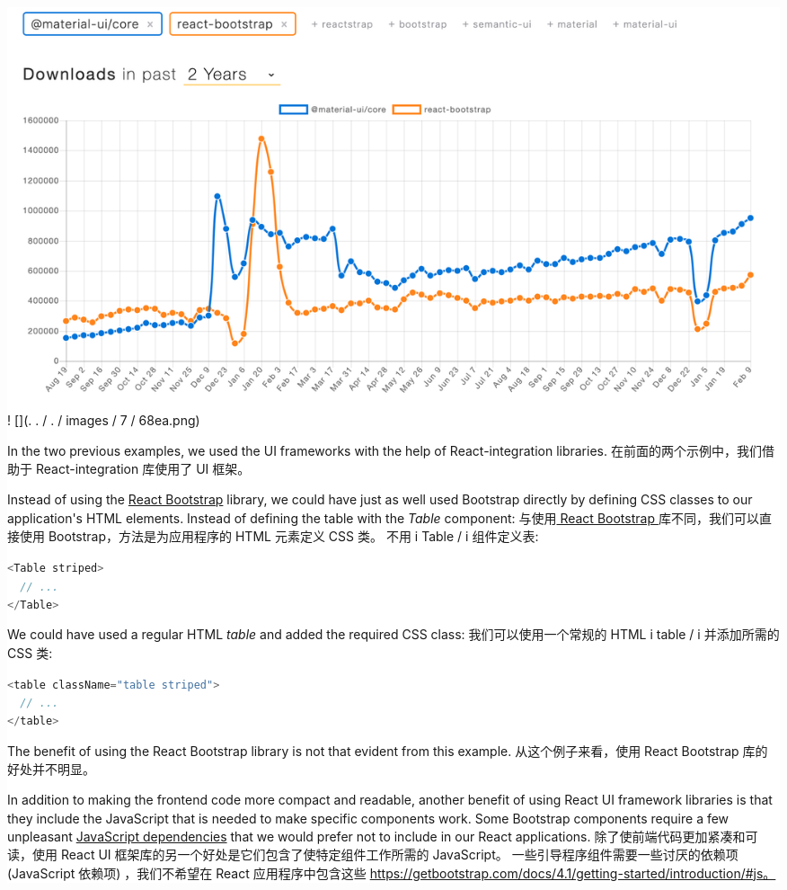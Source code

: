![](../../images/7/68ea.png)
! [](. . / . / images / 7 / 68ea.png)

In the two previous examples, we used the UI frameworks with the help of React-integration libraries.
在前面的两个示例中，我们借助于 React-integration 库使用了 UI 框架。

Instead of using the [React Bootstrap](https://react-bootstrap.github.io/) library, we could have just as well used Bootstrap directly by defining CSS classes to our application's HTML elements. Instead of defining the table with the <i>Table</i> component:
与使用[ React Bootstrap ]( https://React-Bootstrap.github.io/ )库不同，我们可以直接使用 Bootstrap，方法是为应用程序的 HTML 元素定义 CSS 类。 不用 i Table / i 组件定义表:

```js
<Table striped>
  // ...
</Table>
```

We could have used a regular HTML <i>table</i> and added the required CSS class:
我们可以使用一个常规的 HTML i table / i 并添加所需的 CSS 类:

```js
<table className="table striped">
  // ...
</table>
```

The benefit of using the React Bootstrap library is not that evident from this example.
从这个例子来看，使用 React Bootstrap 库的好处并不明显。

In addition to making the frontend code more compact and readable, another benefit of using React UI framework libraries is that they include the JavaScript that is needed to make specific components work. Some Bootstrap components require a few unpleasant [JavaScript dependencies](https://getbootstrap.com/docs/4.1/getting-started/introduction/#js) that we would prefer not to include in our React applications.
除了使前端代码更加紧凑和可读，使用 React UI 框架库的另一个好处是它们包含了使特定组件工作所需的 JavaScript。 一些引导程序组件需要一些讨厌的依赖项(JavaScript 依赖项) ，我们不希望在 React 应用程序中包含这些 https://getbootstrap.com/docs/4.1/getting-started/introduction/#js。
